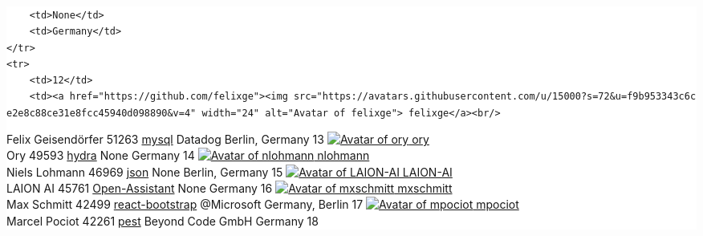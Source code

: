 		<td>None</td>
		<td>Germany</td>
	</tr>
	<tr>
		<td>12</td>
		<td><a href="https://github.com/felixge"><img src="https://avatars.githubusercontent.com/u/15000?s=72&u=f9b953343c6ce2e8c88ce31e8fcc45940d098890&v=4" width="24" alt="Avatar of felixge"> felixge</a><br/>
Felix Geisendörfer</td>
		<td>51263</td>
		<td><a href="https://github.com/mysqljs/mysql">mysql</a></td>
		<td>Datadog</td>
		<td>Berlin, Germany</td>
	</tr>
	<tr>
		<td>13</td>
		<td><a href="https://github.com/ory"><img src="https://avatars.githubusercontent.com/u/25334553?s=72&v=4" width="24" alt="Avatar of ory"> ory</a><br/>
Ory</td>
		<td>49593</td>
		<td><a href="https://github.com/ory/hydra">hydra</a></td>
		<td>None</td>
		<td>Germany</td>
	</tr>
	<tr>
		<td>14</td>
		<td><a href="https://github.com/nlohmann"><img src="https://avatars.githubusercontent.com/u/159488?s=72&u=7d63c3efe48fc8c84dd1219413787f2acc8aab63&v=4" width="24" alt="Avatar of nlohmann"> nlohmann</a><br/>
Niels Lohmann</td>
		<td>46969</td>
		<td><a href="https://github.com/nlohmann/json">json</a></td>
		<td>None</td>
		<td>Berlin, Germany</td>
	</tr>
	<tr>
		<td>15</td>
		<td><a href="https://github.com/LAION-AI"><img src="https://avatars.githubusercontent.com/u/92627801?s=72&v=4" width="24" alt="Avatar of LAION-AI"> LAION-AI</a><br/>
LAION AI</td>
		<td>45761</td>
		<td><a href="https://github.com/LAION-AI/Open-Assistant">Open-Assistant</a></td>
		<td>None</td>
		<td>Germany</td>
	</tr>
	<tr>
		<td>16</td>
		<td><a href="https://github.com/mxschmitt"><img src="https://avatars.githubusercontent.com/u/17984549?s=72&u=6e56727163d19aec23bd28e4ba25d35449da9e81&v=4" width="24" alt="Avatar of mxschmitt"> mxschmitt</a><br/>
Max Schmitt</td>
		<td>42499</td>
		<td><a href="https://github.com/react-bootstrap/react-bootstrap">react-bootstrap</a></td>
		<td>@Microsoft</td>
		<td>Germany, Berlin</td>
	</tr>
	<tr>
		<td>17</td>
		<td><a href="https://github.com/mpociot"><img src="https://avatars.githubusercontent.com/u/804684?s=72&u=76971914a7263f37088c9d8915932940a25227a4&v=4" width="24" alt="Avatar of mpociot"> mpociot</a><br/>
Marcel Pociot</td>
		<td>42261</td>
		<td><a href="https://github.com/pestphp/pest">pest</a></td>
		<td>Beyond Code GmbH</td>
		<td>Germany</td>
	</tr>
	<tr>
		<td>18</td>